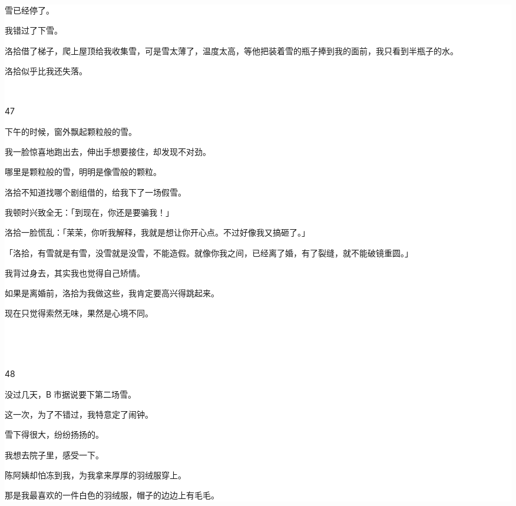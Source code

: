 
雪已经停了。


我错过了下雪。


洛拾借了梯子，爬上屋顶给我收集雪，可是雪太薄了，温度太高，等他把装着雪的瓶子捧到我的面前，我只看到半瓶子的水。


洛拾似乎比我还失落。


 


47


下午的时候，窗外飘起颗粒般的雪。


我一脸惊喜地跑出去，伸出手想要接住，却发现不对劲。


哪里是颗粒般的雪，明明是像雪般的颗粒。


洛拾不知道找哪个剧组借的，给我下了一场假雪。


我顿时兴致全无：「到现在，你还是要骗我！」


洛拾一脸慌乱：「茉茉，你听我解释，我就是想让你开心点。不过好像我又搞砸了。」


「洛拾，有雪就是有雪，没雪就是没雪，不能造假。就像你我之间，已经离了婚，有了裂缝，就不能破镜重圆。」


我背过身去，其实我也觉得自己矫情。


如果是离婚前，洛拾为我做这些，我肯定要高兴得跳起来。


现在只觉得索然无味，果然是心境不同。


 


 


48


没过几天，B 市据说要下第二场雪。


这一次，为了不错过，我特意定了闹钟。


雪下得很大，纷纷扬扬的。


我想去院子里，感受一下。


陈阿姨却怕冻到我，为我拿来厚厚的羽绒服穿上。


那是我最喜欢的一件白色的羽绒服，帽子的边边上有毛毛。
